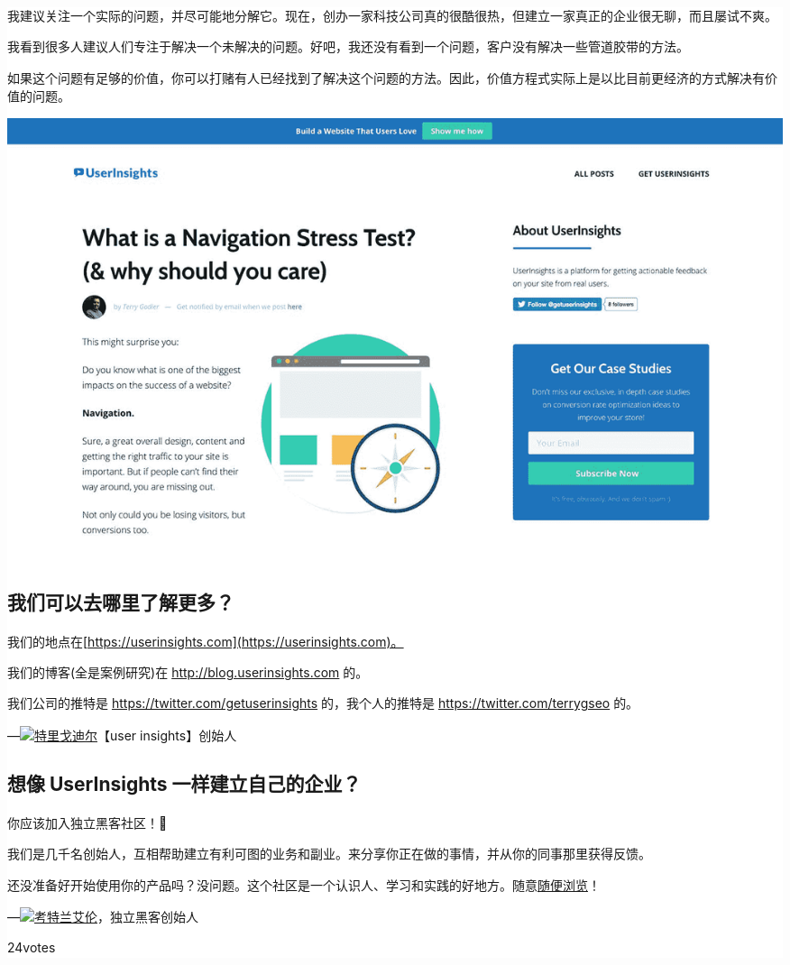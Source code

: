 我建议关注一个实际的问题，并尽可能地分解它。现在，创办一家科技公司真的很酷很热，但建立一家真正的企业很无聊，而且屡试不爽。

我看到很多人建议人们专注于解决一个未解决的问题。好吧，我还没有看到一个问题，客户没有解决一些管道胶带的方法。

如果这个问题有足够的价值，你可以打赌有人已经找到了解决这个问题的方法。因此，价值方程式实际上是以比目前更经济的方式解决有价值的问题。

[![blog](img/5625b3327a6de8a35c9abddc3dd0bdf3.png)](https://userinsights.com) 

## 我们可以去哪里了解更多？

我们的地点在[https://userinsights.com](https://userinsights.com)。

我们的博客(全是案例研究)在 http://blog.userinsights.com 的。

我们公司的推特是 https://twitter.com/getuserinsights 的，我个人的推特是 https://twitter.com/terrygseo 的。

—[<picture id="ember8087972" class="user-avatar ember-view user-link__avatar">![](img/82bd3bb4769a3aa1cd13889ee7c0fa91.png)</picture>特里戈迪尔](/terrygodier?id=afZBTCd6n6dwBQtvHXSJnMHa8F23)【user insights】创始人

## 想像 UserInsights 一样建立自己的企业？

你应该加入独立黑客社区！🤗

我们是几千名创始人，互相帮助建立有利可图的业务和副业。来分享你正在做的事情，并从你的同事那里获得反馈。

还没准备好开始使用你的产品吗？没问题。这个社区是一个认识人、学习和实践的好地方。随意[随便浏览](/)！

—[<picture id="ember8087977" class="user-avatar ember-view user-link__avatar">![](img/82bd3bb4769a3aa1cd13889ee7c0fa91.png)</picture>考特兰艾伦](/csallen?id=ibTLPyjwVebnZjMGKvz6ztarnuV2)，独立黑客创始人

24votes